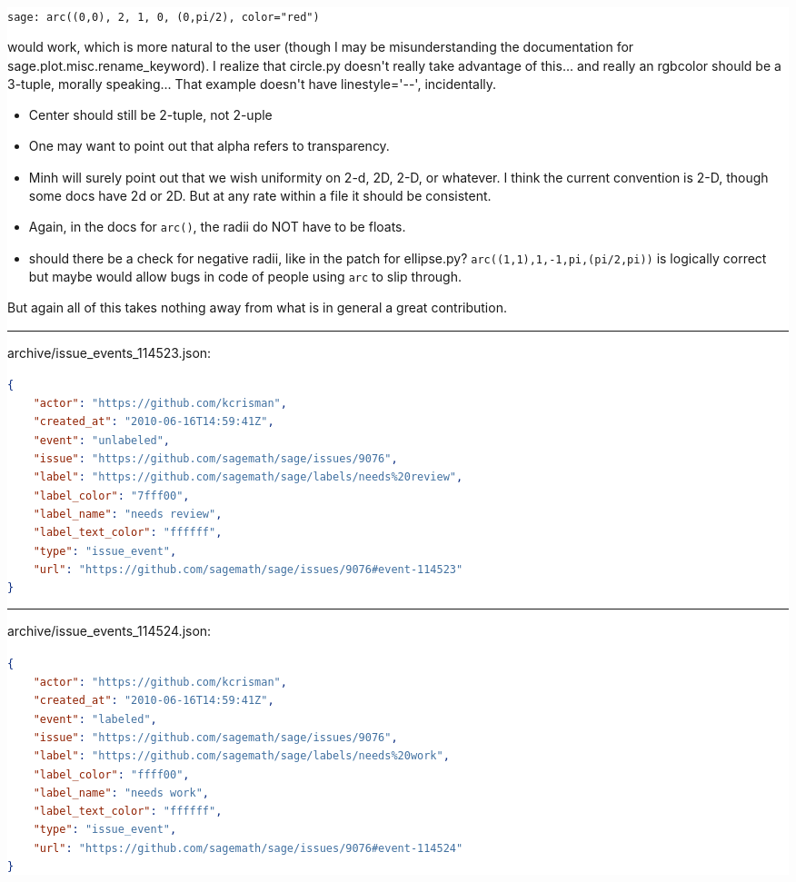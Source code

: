 ```
sage: arc((0,0), 2, 1, 0, (0,pi/2), color="red") 
```
would work, which is more natural to the user (though I may be misunderstanding the documentation for sage.plot.misc.rename_keyword).   I realize that circle.py doesn't really take advantage of this... and really an rgbcolor should be a 3-tuple, morally speaking... That example doesn't have linestyle='--', incidentally.

* Center should still be 2-tuple, not 2-uple
 
* One may want to point out that alpha refers to transparency.

* Minh will surely point out that we wish uniformity on 2-d, 2D, 2-D, or whatever.  I think the current convention is 2-D, though some docs have 2d or 2D.  But at any rate within a file it should be consistent.

* Again, in the docs for `arc()`, the radii do NOT have to be floats.

* should there be a check for negative radii, like in the patch for ellipse.py?  `arc((1,1),1,-1,pi,(pi/2,pi))` is logically correct but maybe would allow bugs in code of people using `arc` to slip through.

But again all of this takes nothing away from what is in general a great contribution.



---

archive/issue_events_114523.json:
```json
{
    "actor": "https://github.com/kcrisman",
    "created_at": "2010-06-16T14:59:41Z",
    "event": "unlabeled",
    "issue": "https://github.com/sagemath/sage/issues/9076",
    "label": "https://github.com/sagemath/sage/labels/needs%20review",
    "label_color": "7fff00",
    "label_name": "needs review",
    "label_text_color": "ffffff",
    "type": "issue_event",
    "url": "https://github.com/sagemath/sage/issues/9076#event-114523"
}
```



---

archive/issue_events_114524.json:
```json
{
    "actor": "https://github.com/kcrisman",
    "created_at": "2010-06-16T14:59:41Z",
    "event": "labeled",
    "issue": "https://github.com/sagemath/sage/issues/9076",
    "label": "https://github.com/sagemath/sage/labels/needs%20work",
    "label_color": "ffff00",
    "label_name": "needs work",
    "label_text_color": "ffffff",
    "type": "issue_event",
    "url": "https://github.com/sagemath/sage/issues/9076#event-114524"
}
```
